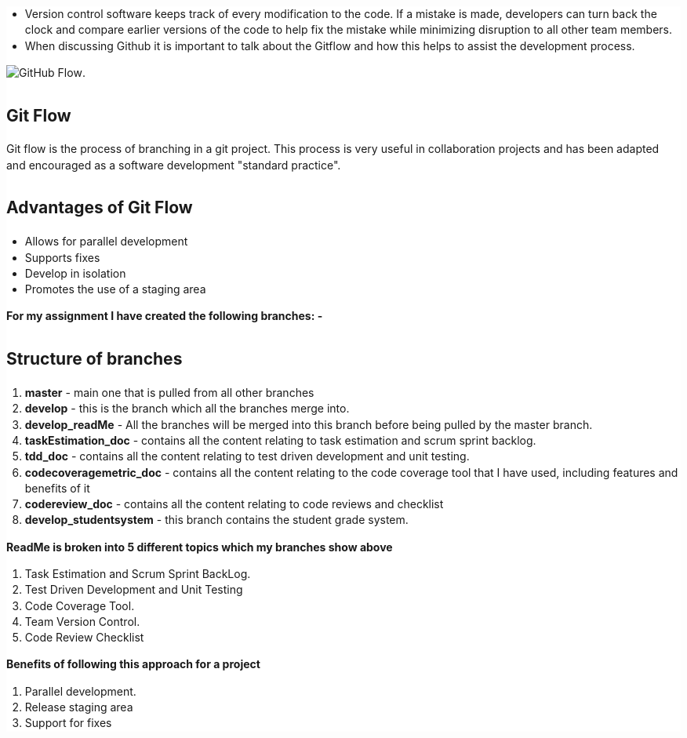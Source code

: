 * Version control software keeps track of every modification to the code. If a mistake is made, developers can turn back the clock and compare earlier versions of the code to help fix the mistake while minimizing disruption to all other team members.
* When discussing Github it is important to talk about the Gitflow and how this helps to assist the development process.

![GitHub Flow](https://i2.wp.com/build5nines.com/wp-content/uploads/2018/01/GitHub-Flow.png?fit=900%2C310&ssl=1).

## Git Flow
Git flow is the process of branching in a git project. This process is very useful in collaboration projects and has been adapted and encouraged as a software development "standard practice".

## Advantages of Git Flow
- Allows for parallel development
- Supports fixes
- Develop in isolation
- Promotes the use of a staging area


**For my assignment I have created the following branches: -**

## Structure of branches

1. **master** - main one that is pulled from all other branches
2. **develop** - this is the branch which all the branches merge into.
3. **develop_readMe** - All the branches will be merged into this branch before being pulled by the master branch.
4. **taskEstimation_doc** - contains all the content relating to task estimation and scrum sprint backlog.
5. **tdd_doc** - contains all the content relating to test driven development and unit testing.
6.  **codecoveragemetric_doc** - contains all the content relating to the code coverage tool that I have used, including features and benefits of it
7. **codereview_doc** - contains all the content relating to code reviews and checklist
8. **develop_studentsystem** - this branch contains the student grade system.

**ReadMe is broken into 5 different topics which my branches show above**
1. Task Estimation and Scrum Sprint BackLog.
2. Test Driven Development and Unit Testing
3. Code Coverage Tool.
4. Team Version Control.
5. Code Review Checklist

**Benefits of following this approach for a project**
1.  Parallel development.
2.  Release staging area
3.  Support for fixes







